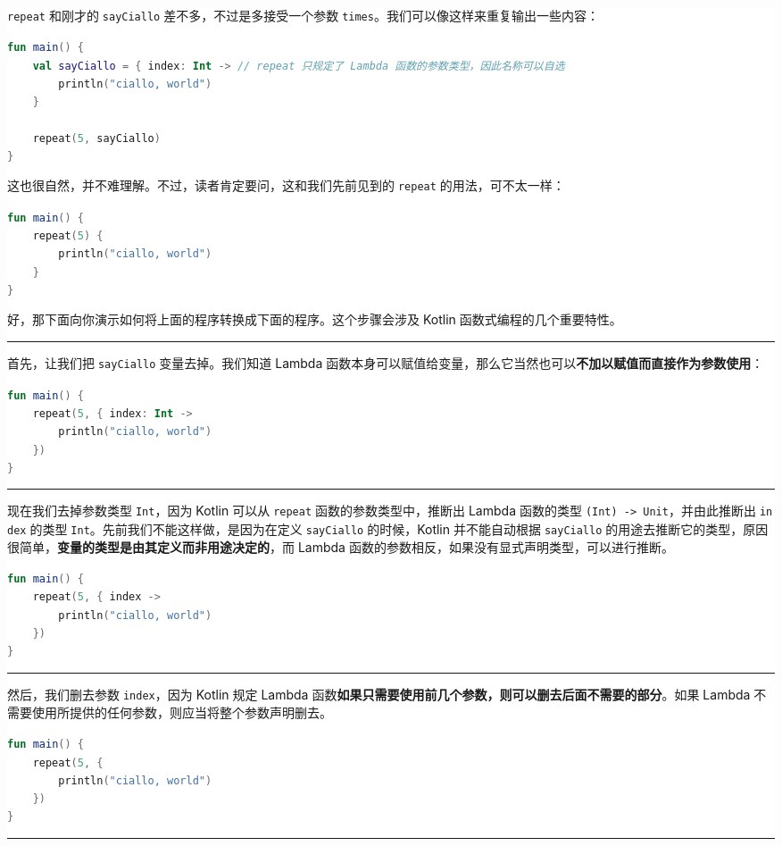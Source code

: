 `repeat` 和刚才的 `sayCiallo` 差不多，不过是多接受一个参数 `times`。我们可以像这样来重复输出一些内容：

```kotlin
fun main() {
    val sayCiallo = { index: Int -> // repeat 只规定了 Lambda 函数的参数类型，因此名称可以自选
        println("ciallo, world")
    }

    repeat(5, sayCiallo)
}
```

这也很自然，并不难理解。不过，读者肯定要问，这和我们先前见到的 `repeat` 的用法，可不太一样：

```kotlin
fun main() {
    repeat(5) {
        println("ciallo, world")
    }
}
```

好，那下面向你演示如何将上面的程序转换成下面的程序。这个步骤会涉及 Kotlin 函数式编程的几个重要特性。

---

首先，让我们把 `sayCiallo` 变量去掉。我们知道 Lambda 函数本身可以赋值给变量，那么它当然也可以**不加以赋值而直接作为参数使用**：

```kotlin
fun main() {
    repeat(5, { index: Int ->
        println("ciallo, world")
    })
}
```

---

现在我们去掉参数类型 `Int`，因为 Kotlin 可以从 `repeat` 函数的参数类型中，推断出 Lambda 函数的类型 `(Int) -> Unit`，并由此推断出 `index` 的类型 `Int`。先前我们不能这样做，是因为在定义 `sayCiallo` 的时候，Kotlin 并不能自动根据 `sayCiallo` 的用途去推断它的类型，原因很简单，**变量的类型是由其定义而非用途决定的**，而 Lambda 函数的参数相反，如果没有显式声明类型，可以进行推断。

```kotlin
fun main() {
    repeat(5, { index ->
        println("ciallo, world")
    })
}
```

---

然后，我们删去参数 `index`，因为 Kotlin 规定 Lambda 函数**如果只需要使用前几个参数，则可以删去后面不需要的部分**。如果 Lambda 不需要使用所提供的任何参数，则应当将整个参数声明删去。

```kotlin
fun main() {
    repeat(5, {
        println("ciallo, world")
    })
}
```

---